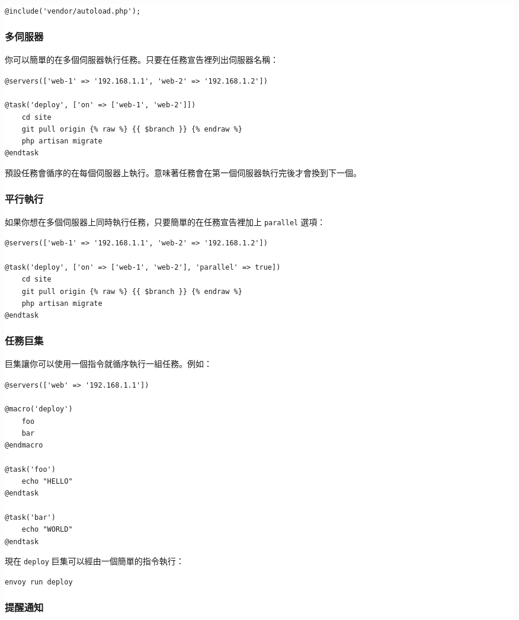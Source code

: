 	@include('vendor/autoload.php');

<a name="envoy-multiple-servers"></a>
### 多伺服器

你可以簡單的在多個伺服器執行任務。只要在任務宣告裡列出伺服器名稱：

	@servers(['web-1' => '192.168.1.1', 'web-2' => '192.168.1.2'])

	@task('deploy', ['on' => ['web-1', 'web-2']])
		cd site
		git pull origin {% raw %} {{ $branch }} {% endraw %}
		php artisan migrate
	@endtask

預設任務會循序的在每個伺服器上執行。意味著任務會在第一個伺服器執行完後才會換到下一個。

<a name="envoy-parallel-execution"></a>
### 平行執行

如果你想在多個伺服器上同時執行任務，只要簡單的在任務宣告裡加上 `parallel` 選項：

	@servers(['web-1' => '192.168.1.1', 'web-2' => '192.168.1.2'])

	@task('deploy', ['on' => ['web-1', 'web-2'], 'parallel' => true])
		cd site
		git pull origin {% raw %} {{ $branch }} {% endraw %}
		php artisan migrate
	@endtask

<a name="envoy-task-macros"></a>
### 任務巨集

巨集讓你可以使用一個指令就循序執行一組任務。例如：

	@servers(['web' => '192.168.1.1'])

	@macro('deploy')
		foo
		bar
	@endmacro

	@task('foo')
		echo "HELLO"
	@endtask

	@task('bar')
		echo "WORLD"
	@endtask

現在 `deploy` 巨集可以經由一個簡單的指令執行：

	envoy run deploy

<a name="envoy-notifications"></a>
<a name="envoy-hipchat-notifications"></a>
### 提醒通知
